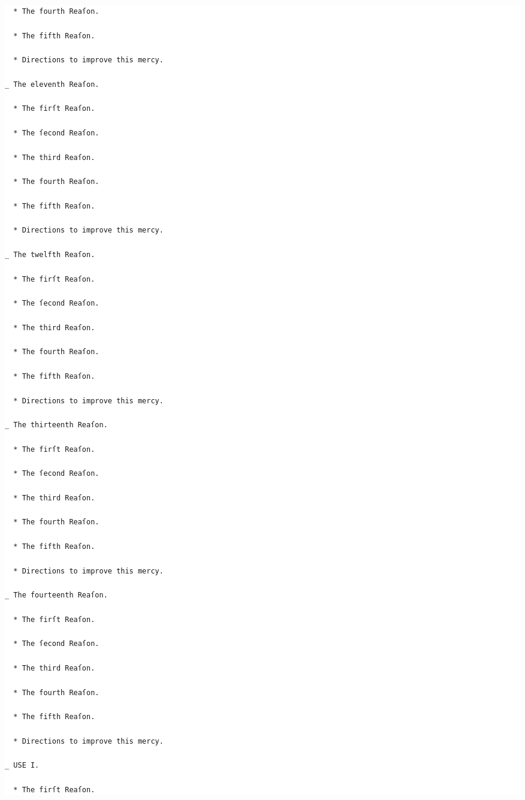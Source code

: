       * The fourth Reaſon.

      * The fifth Reaſon.

      * Directions to improve this mercy.

    _ The eleventh Reaſon.

      * The firſt Reaſon.

      * The ſecond Reaſon.

      * The third Reaſon.

      * The fourth Reaſon.

      * The fifth Reaſon.

      * Directions to improve this mercy.

    _ The twelfth Reaſon.

      * The firſt Reaſon.

      * The ſecond Reaſon.

      * The third Reaſon.

      * The fourth Reaſon.

      * The fifth Reaſon.

      * Directions to improve this mercy.

    _ The thirteenth Reaſon.

      * The firſt Reaſon.

      * The ſecond Reaſon.

      * The third Reaſon.

      * The fourth Reaſon.

      * The fifth Reaſon.

      * Directions to improve this mercy.

    _ The fourteenth Reaſon.

      * The firſt Reaſon.

      * The ſecond Reaſon.

      * The third Reaſon.

      * The fourth Reaſon.

      * The fifth Reaſon.

      * Directions to improve this mercy.

    _ USE I.

      * The firſt Reaſon.

